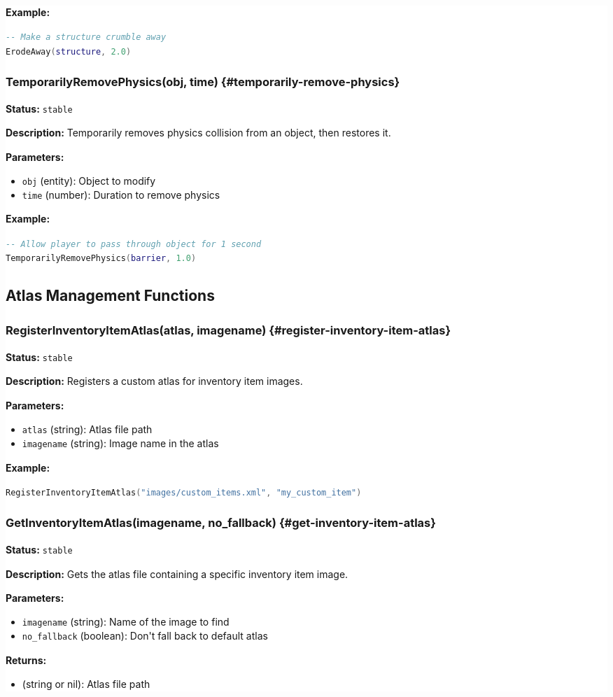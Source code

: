 **Example:**
```lua
-- Make a structure crumble away
ErodeAway(structure, 2.0)
```

### TemporarilyRemovePhysics(obj, time) {#temporarily-remove-physics}

**Status:** `stable`

**Description:**
Temporarily removes physics collision from an object, then restores it.

**Parameters:**
- `obj` (entity): Object to modify
- `time` (number): Duration to remove physics

**Example:**
```lua
-- Allow player to pass through object for 1 second
TemporarilyRemovePhysics(barrier, 1.0)
```

## Atlas Management Functions

### RegisterInventoryItemAtlas(atlas, imagename) {#register-inventory-item-atlas}

**Status:** `stable`

**Description:**
Registers a custom atlas for inventory item images.

**Parameters:**
- `atlas` (string): Atlas file path
- `imagename` (string): Image name in the atlas

**Example:**
```lua
RegisterInventoryItemAtlas("images/custom_items.xml", "my_custom_item")
```

### GetInventoryItemAtlas(imagename, no_fallback) {#get-inventory-item-atlas}

**Status:** `stable`

**Description:**
Gets the atlas file containing a specific inventory item image.

**Parameters:**
- `imagename` (string): Name of the image to find
- `no_fallback` (boolean): Don't fall back to default atlas

**Returns:**
- (string or nil): Atlas file path
